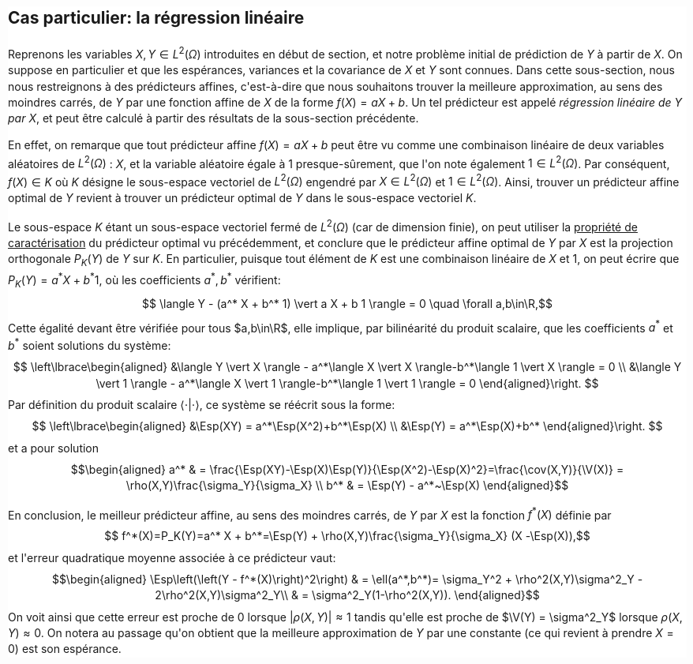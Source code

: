 



## Cas particulier: la régression linéaire

Reprenons les variables $X,Y\in L^2(\Omega)$ introduites en début de section, et notre problème initial de prédiction de $Y$ à partir de $X$. On suppose en particulier et que les espérances, variances et la covariance de $X$ et $Y$ sont connues.  Dans cette sous-section, nous nous restreignons à des prédicteurs affines, c'est-à-dire que nous souhaitons trouver la meilleure approximation, au sens des moindres carrés, de $Y$ par une fonction affine de $X$ de la forme $f(X)=aX + b$. Un tel prédicteur est appelé *régression linéaire de $Y$ par $X$*, et peut être calculé à partir des résultats de la sous-section précédente. 

En effet, on remarque que tout prédicteur affine $f(X)=aX+b$ peut être vu comme une combinaison linéaire de deux variables aléatoires de $L^2(\Omega)$ : $X$, et la variable aléatoire égale à $1$ presque-sûrement, que l'on note également $1\in L^2(\Omega)$. Par conséquent, $f(X)\in K$ où $K$ désigne le sous-espace vectoriel de $L^2(\Omega)$ engendré par $X\in L^2(\Omega)$ et $1\in L^2(\Omega)$. Ainsi, trouver un prédicteur affine optimal de $Y$ revient à trouver un prédicteur optimal de $Y$ dans le sous-espace vectoriel $K$.

Le sous-espace $K$ étant un sous-espace vectoriel fermé de $L^2(\Omega)$ (car de dimension finie), on peut utiliser la [propriété de caractérisation](#identEC) du prédicteur optimal vu précédemment, et conclure que le prédicteur affine optimal de $Y$ par $X$ est la projection orthogonale $P_K(Y)$ de $Y$ sur $K$.  En particulier, puisque tout élément de $K$ est une combinaison linéaire de $X$ et $1$, on peut écrire que $P_K(Y) = a^*X + b^*  1$, où les coefficients $a^*,b^*$ vérifient:
$$ \langle Y - (a^*  X + b^*  1) \vert a  X + b  1 \rangle = 0 \quad  \forall a,b\in\R,$$
Cette égalité devant être vérifiée pour tous $a,b\in\R$, elle implique, par bilinéarité du produit scalaire, que les coefficients $a^*$ et $b^*$ soient solutions du système:
$$
\left\lbrace\begin{aligned}
   &\langle Y \vert X \rangle - a^*\langle X \vert X \rangle-b^*\langle 1 \vert X \rangle  = 0 \\
   &\langle Y \vert 1 \rangle - a^*\langle X \vert 1 \rangle-b^*\langle 1 \vert 1 \rangle = 0
\end{aligned}\right.
$$
Par définition du produit scalaire $\langle\cdot\vert\cdot\rangle$, ce système se réécrit sous la forme:
$$
\left\lbrace\begin{aligned}
   &\Esp(XY) = a^*\Esp(X^2)+b^*\Esp(X)   \\
   &\Esp(Y) = a^*\Esp(X)+b^* 
\end{aligned}\right.
$$
et a pour solution
$$\begin{aligned}
a^* & = \frac{\Esp(XY)-\Esp(X)\Esp(Y)}{\Esp(X^2)-\Esp(X)^2}=\frac{\cov(X,Y)}{\V(X)} = \rho(X,Y)\frac{\sigma_Y}{\sigma_X} \\
b^* & = \Esp(Y)  - a^*~\Esp(X)
\end{aligned}$$

En conclusion, le meilleur prédicteur affine, au sens des moindres carrés, de $Y$ par $X$  est la fonction $f^*(X)$ définie par
$$ f^*(X)=P_K(Y)=a^* X + b^*=\Esp(Y) + \rho(X,Y)\frac{\sigma_Y}{\sigma_X} (X -\Esp(X)),$$
et l'erreur quadratique moyenne associée à ce prédicteur vaut:
$$\begin{aligned}
\Esp\left(\left(Y - f^*(X)\right)^2\right) & = \ell(a^*,b^*)= \sigma_Y^2 + \rho^2(X,Y)\sigma^2_Y - 2\rho^2(X,Y)\sigma^2_Y\\
                        & = \sigma^2_Y(1-\rho^2(X,Y)).
\end{aligned}$$
On voit ainsi que cette erreur est proche de 0 lorsque $|\rho(X,Y)| \approx 1$ tandis qu'elle est proche de $\V(Y) = \sigma^2_Y$ lorsque $\rho(X,Y) \approx 0$. On notera au passage qu'on obtient que la meilleure approximation de $Y$ par une constante (ce qui revient à prendre $X=0$) est son espérance.
